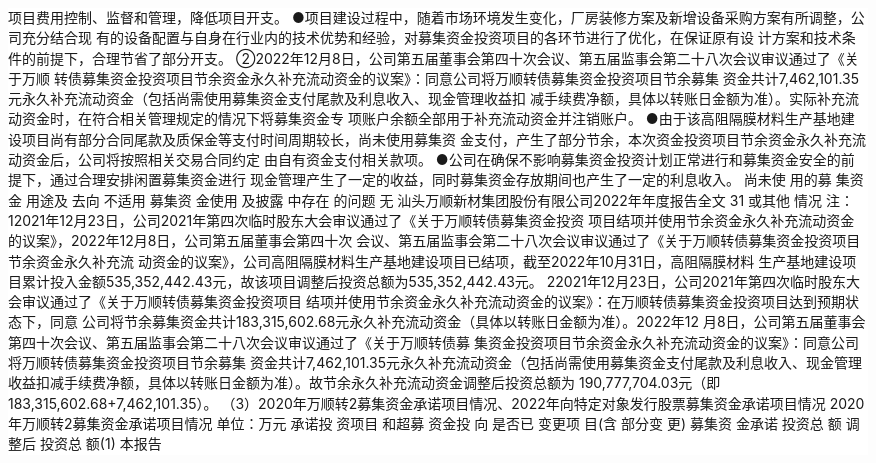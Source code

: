 项目费用控制、监督和管理，降低项目开支。
●项目建设过程中，随着市场环境发生变化，厂房装修方案及新增设备采购方案有所调整，公司充分结合现
有的设备配置与自身在行业内的技术优势和经验，对募集资金投资项目的各环节进行了优化，在保证原有设
计方案和技术条件的前提下，合理节省了部分开支。
②2022年12月8日，公司第五届董事会第四十次会议、第五届监事会第二十八次会议审议通过了《关于万顺
转债募集资金投资项目节余资金永久补充流动资金的议案》：同意公司将万顺转债募集资金投资项目节余募集
资金共计7,462,101.35元永久补充流动资金（包括尚需使用募集资金支付尾款及利息收入、现金管理收益扣
减手续费净额，具体以转账日金额为准）。实际补充流动资金时，在符合相关管理规定的情况下将募集资金专
项账户余额全部用于补充流动资金并注销账户。
●由于该高阻隔膜材料生产基地建设项目尚有部分合同尾款及质保金等支付时间周期较长，尚未使用募集资
金支付，产生了部分节余，本次资金投资项目节余资金永久补充流动资金后，公司将按照相关交易合同约定
由自有资金支付相关款项。
●公司在确保不影响募集资金投资计划正常进行和募集资金安全的前提下，通过合理安排闲置募集资金进行
现金管理产生了一定的收益，同时募集资金存放期间也产生了一定的利息收入。
尚未使
用的募
集资金
用途及
去向
不适用
募集资
金使用
及披露
中存在
的问题
无
汕头万顺新材集团股份有限公司2022年年度报告全文
31
或其他
情况
注：12021年12月23日，公司2021年第四次临时股东大会审议通过了《关于万顺转债募集资金投资
项目结项并使用节余资金永久补充流动资金的议案》，2022年12月8日，公司第五届董事会第四十次
会议、第五届监事会第二十八次会议审议通过了《关于万顺转债募集资金投资项目节余资金永久补充流
动资金的议案》，公司高阻隔膜材料生产基地建设项目已结项，截至2022年10月31日，高阻隔膜材料
生产基地建设项目累计投入金额535,352,442.43元，故该项目调整后投资总额为535,352,442.43元。
22021年12月23日，公司2021年第四次临时股东大会审议通过了《关于万顺转债募集资金投资项目
结项并使用节余资金永久补充流动资金的议案》：在万顺转债募集资金投资项目达到预期状态下，同意
公司将节余募集资金共计183,315,602.68元永久补充流动资金（具体以转账日金额为准）。2022年12
月8日，公司第五届董事会第四十次会议、第五届监事会第二十八次会议审议通过了《关于万顺转债募
集资金投资项目节余资金永久补充流动资金的议案》：同意公司将万顺转债募集资金投资项目节余募集
资金共计7,462,101.35元永久补充流动资金（包括尚需使用募集资金支付尾款及利息收入、现金管理
收益扣减手续费净额，具体以转账日金额为准）。故节余永久补充流动资金调整后投资总额为
190,777,704.03元（即183,315,602.68+7,462,101.35）。
（3）2020年万顺转2募集资金承诺项目情况、2022年向特定对象发行股票募集资金承诺项目情况
2020年万顺转2募集资金承诺项目情况
单位：万元
承诺投
资项目
和超募
资金投
向
是否已
变更项
目(含
部分变
更)
募集资
金承诺
投资总
额
调整后
投资总
额(1)
本报告